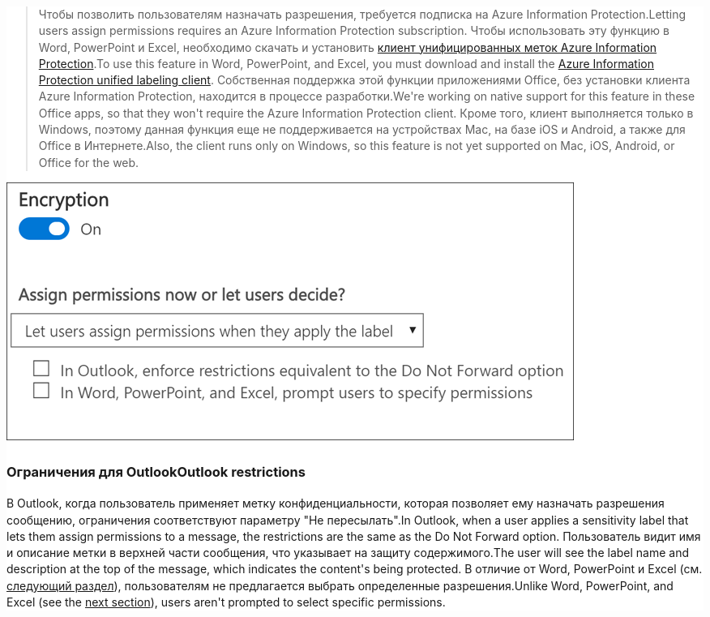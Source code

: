 > <span data-ttu-id="e1c4e-206">Чтобы позволить пользователям назначать разрешения, требуется подписка на Azure Information Protection.</span><span class="sxs-lookup"><span data-stu-id="e1c4e-206">Letting users assign permissions requires an Azure Information Protection subscription.</span></span> <span data-ttu-id="e1c4e-207">Чтобы использовать эту функцию в Word, PowerPoint и Excel, необходимо скачать и установить [клиент унифицированных меток Azure Information Protection](https://docs.microsoft.com/azure/information-protection/rms-client/install-unifiedlabelingclient-app).</span><span class="sxs-lookup"><span data-stu-id="e1c4e-207">To use this feature in Word, PowerPoint, and Excel, you must download and install the [Azure Information Protection unified labeling client](https://docs.microsoft.com/azure/information-protection/rms-client/install-unifiedlabelingclient-app).</span></span> <span data-ttu-id="e1c4e-208">Собственная поддержка этой функции приложениями Office, без установки клиента Azure Information Protection, находится в процессе разработки.</span><span class="sxs-lookup"><span data-stu-id="e1c4e-208">We're working on native support for this feature in these Office apps, so that they won't require the Azure Information Protection client.</span></span> <span data-ttu-id="e1c4e-209">Кроме того, клиент выполняется только в Windows, поэтому данная функция еще не поддерживается на устройствах Mac, на базе iOS и Android, а также для Office в Интернете.</span><span class="sxs-lookup"><span data-stu-id="e1c4e-209">Also, the client runs only on Windows, so this feature is not yet supported on Mac, iOS, Android, or Office for the web.</span></span>

![Параметры шифрования для разрешений, определяемых пользователем](media/sensitivity-encryption-settings-for-user-defined-permissions.png)

### <a name="outlook-restrictions"></a><span data-ttu-id="e1c4e-211">Ограничения для Outlook</span><span class="sxs-lookup"><span data-stu-id="e1c4e-211">Outlook restrictions</span></span>

<span data-ttu-id="e1c4e-212">В Outlook, когда пользователь применяет метку конфиденциальности, которая позволяет ему назначать разрешения сообщению, ограничения соответствуют параметру "Не пересылать".</span><span class="sxs-lookup"><span data-stu-id="e1c4e-212">In Outlook, when a user applies a sensitivity label that lets them assign permissions to a message, the restrictions are the same as the Do Not Forward option.</span></span> <span data-ttu-id="e1c4e-213">Пользователь видит имя и описание метки в верхней части сообщения, что указывает на защиту содержимого.</span><span class="sxs-lookup"><span data-stu-id="e1c4e-213">The user will see the label name and description at the top of the message, which indicates the content's being protected.</span></span> <span data-ttu-id="e1c4e-214">В отличие от Word, PowerPoint и Excel (см. [следующий раздел](#word-powerpoint-and-excel-permissions)), пользователям не предлагается выбрать определенные разрешения.</span><span class="sxs-lookup"><span data-stu-id="e1c4e-214">Unlike Word, PowerPoint, and Excel (see the [next section](#word-powerpoint-and-excel-permissions)), users aren't prompted to select specific permissions.</span></span>
